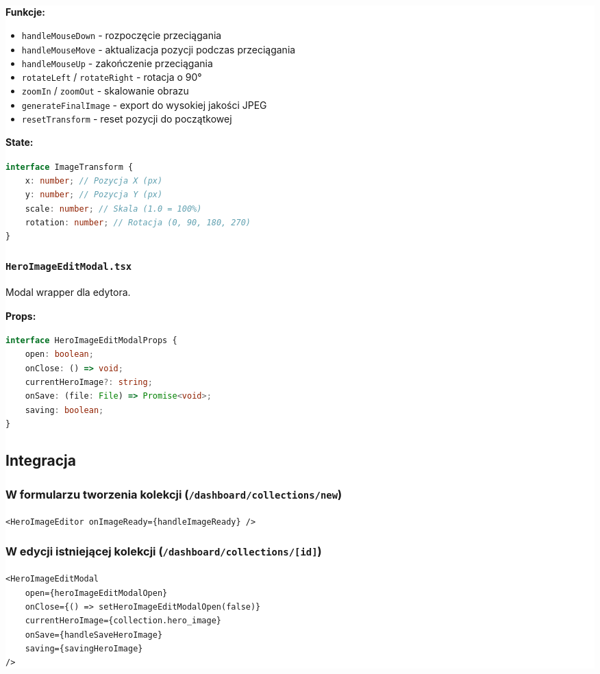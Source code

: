 **Funkcje:**

-   `handleMouseDown` - rozpoczęcie przeciągania
-   `handleMouseMove` - aktualizacja pozycji podczas przeciągania
-   `handleMouseUp` - zakończenie przeciągania
-   `rotateLeft` / `rotateRight` - rotacja o 90°
-   `zoomIn` / `zoomOut` - skalowanie obrazu
-   `generateFinalImage` - export do wysokiej jakości JPEG
-   `resetTransform` - reset pozycji do początkowej

**State:**

```typescript
interface ImageTransform {
    x: number; // Pozycja X (px)
    y: number; // Pozycja Y (px)
    scale: number; // Skala (1.0 = 100%)
    rotation: number; // Rotacja (0, 90, 180, 270)
}
```

### `HeroImageEditModal.tsx`

Modal wrapper dla edytora.

**Props:**

```typescript
interface HeroImageEditModalProps {
    open: boolean;
    onClose: () => void;
    currentHeroImage?: string;
    onSave: (file: File) => Promise<void>;
    saving: boolean;
}
```

## Integracja

### W formularzu tworzenia kolekcji (`/dashboard/collections/new`)

```tsx
<HeroImageEditor onImageReady={handleImageReady} />
```

### W edycji istniejącej kolekcji (`/dashboard/collections/[id]`)

```tsx
<HeroImageEditModal
    open={heroImageEditModalOpen}
    onClose={() => setHeroImageEditModalOpen(false)}
    currentHeroImage={collection.hero_image}
    onSave={handleSaveHeroImage}
    saving={savingHeroImage}
/>
```
